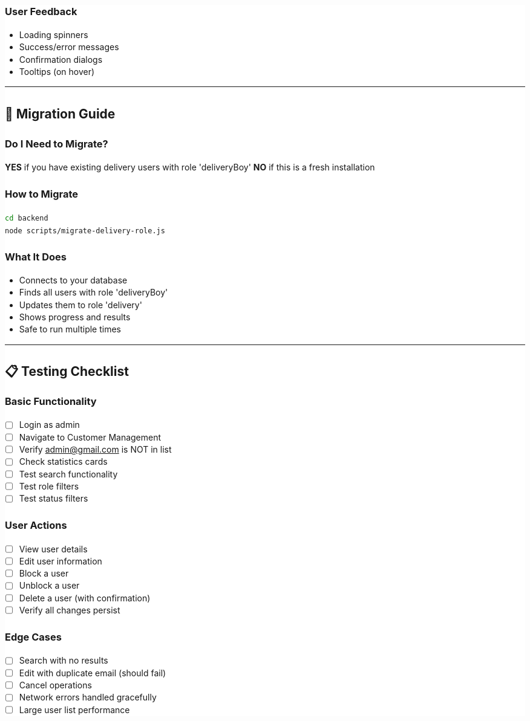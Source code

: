 ### User Feedback
- Loading spinners
- Success/error messages
- Confirmation dialogs
- Tooltips (on hover)

---

## 🔄 Migration Guide

### Do I Need to Migrate?
**YES** if you have existing delivery users with role 'deliveryBoy'
**NO** if this is a fresh installation

### How to Migrate
```bash
cd backend
node scripts/migrate-delivery-role.js
```

### What It Does
- Connects to your database
- Finds all users with role 'deliveryBoy'
- Updates them to role 'delivery'
- Shows progress and results
- Safe to run multiple times

---

## 📋 Testing Checklist

### Basic Functionality
- [ ] Login as admin
- [ ] Navigate to Customer Management
- [ ] Verify admin@gmail.com is NOT in list
- [ ] Check statistics cards
- [ ] Test search functionality
- [ ] Test role filters
- [ ] Test status filters

### User Actions
- [ ] View user details
- [ ] Edit user information
- [ ] Block a user
- [ ] Unblock a user
- [ ] Delete a user (with confirmation)
- [ ] Verify all changes persist

### Edge Cases
- [ ] Search with no results
- [ ] Edit with duplicate email (should fail)
- [ ] Cancel operations
- [ ] Network errors handled gracefully
- [ ] Large user list performance

